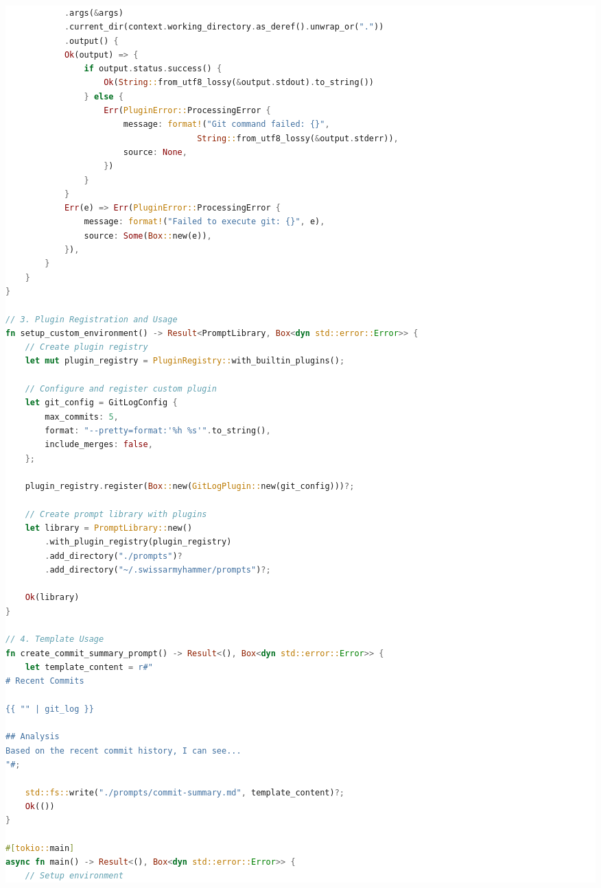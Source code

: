 ```rust
            .args(&args)
            .current_dir(context.working_directory.as_deref().unwrap_or("."))
            .output() {
            Ok(output) => {
                if output.status.success() {
                    Ok(String::from_utf8_lossy(&output.stdout).to_string())
                } else {
                    Err(PluginError::ProcessingError {
                        message: format!("Git command failed: {}", 
                                       String::from_utf8_lossy(&output.stderr)),
                        source: None,
                    })
                }
            }
            Err(e) => Err(PluginError::ProcessingError {
                message: format!("Failed to execute git: {}", e),
                source: Some(Box::new(e)),
            }),
        }
    }
}

// 3. Plugin Registration and Usage
fn setup_custom_environment() -> Result<PromptLibrary, Box<dyn std::error::Error>> {
    // Create plugin registry
    let mut plugin_registry = PluginRegistry::with_builtin_plugins();
    
    // Configure and register custom plugin
    let git_config = GitLogConfig {
        max_commits: 5,
        format: "--pretty=format:'%h %s'".to_string(),
        include_merges: false,
    };
    
    plugin_registry.register(Box::new(GitLogPlugin::new(git_config)))?;
    
    // Create prompt library with plugins
    let library = PromptLibrary::new()
        .with_plugin_registry(plugin_registry)
        .add_directory("./prompts")?
        .add_directory("~/.swissarmyhammer/prompts")?;
    
    Ok(library)
}

// 4. Template Usage
fn create_commit_summary_prompt() -> Result<(), Box<dyn std::error::Error>> {
    let template_content = r#"
# Recent Commits

{{ "" | git_log }}

## Analysis
Based on the recent commit history, I can see...
"#;
    
    std::fs::write("./prompts/commit-summary.md", template_content)?;
    Ok(())
}

#[tokio::main]
async fn main() -> Result<(), Box<dyn std::error::Error>> {
    // Setup environment
```